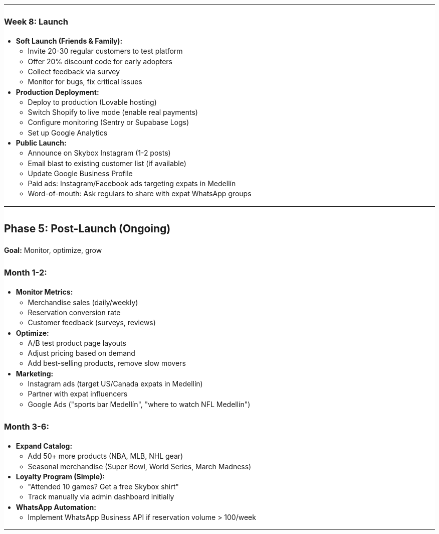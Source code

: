 
---

### **Week 8: Launch**
- **Soft Launch (Friends & Family):**
  - Invite 20-30 regular customers to test platform
  - Offer 20% discount code for early adopters
  - Collect feedback via survey
  - Monitor for bugs, fix critical issues
- **Production Deployment:**
  - Deploy to production (Lovable hosting)
  - Switch Shopify to live mode (enable real payments)
  - Configure monitoring (Sentry or Supabase Logs)
  - Set up Google Analytics
- **Public Launch:**
  - Announce on Skybox Instagram (1-2 posts)
  - Email blast to existing customer list (if available)
  - Update Google Business Profile
  - Paid ads: Instagram/Facebook ads targeting expats in Medellín
  - Word-of-mouth: Ask regulars to share with expat WhatsApp groups

---

## **Phase 5: Post-Launch (Ongoing)**

**Goal:** Monitor, optimize, grow

### **Month 1-2:**
- **Monitor Metrics:**
  - Merchandise sales (daily/weekly)
  - Reservation conversion rate
  - Customer feedback (surveys, reviews)
- **Optimize:**
  - A/B test product page layouts
  - Adjust pricing based on demand
  - Add best-selling products, remove slow movers
- **Marketing:**
  - Instagram ads (target US/Canada expats in Medellín)
  - Partner with expat influencers
  - Google Ads ("sports bar Medellín", "where to watch NFL Medellín")

### **Month 3-6:**
- **Expand Catalog:**
  - Add 50+ more products (NBA, MLB, NHL gear)
  - Seasonal merchandise (Super Bowl, World Series, March Madness)
- **Loyalty Program (Simple):**
  - "Attended 10 games? Get a free Skybox shirt"
  - Track manually via admin dashboard initially
- **WhatsApp Automation:**
  - Implement WhatsApp Business API if reservation volume > 100/week

---